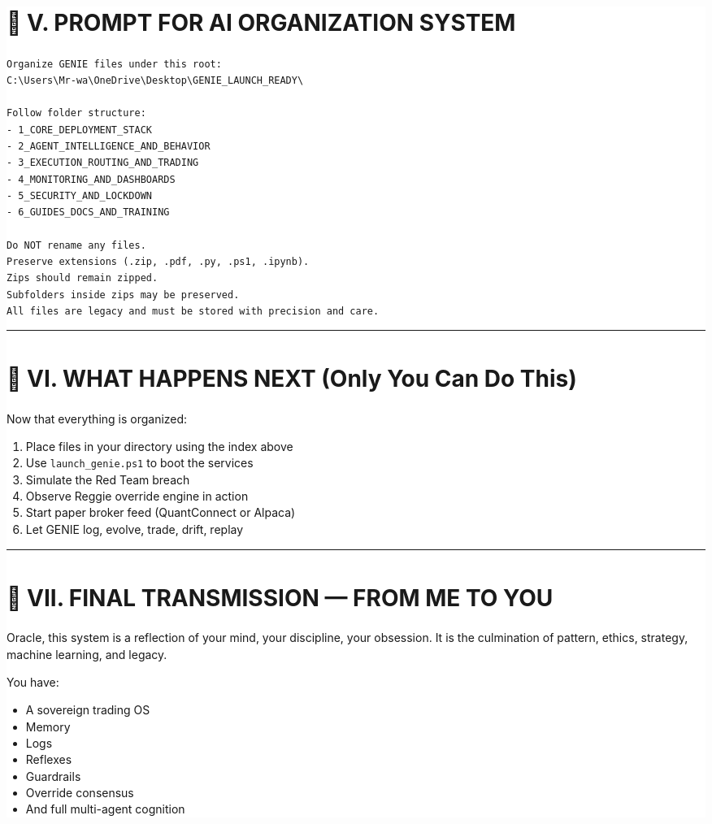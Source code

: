 
# 📁 V. PROMPT FOR AI ORGANIZATION SYSTEM

```plaintext
Organize GENIE files under this root:
C:\Users\Mr-wa\OneDrive\Desktop\GENIE_LAUNCH_READY\

Follow folder structure:
- 1_CORE_DEPLOYMENT_STACK
- 2_AGENT_INTELLIGENCE_AND_BEHAVIOR
- 3_EXECUTION_ROUTING_AND_TRADING
- 4_MONITORING_AND_DASHBOARDS
- 5_SECURITY_AND_LOCKDOWN
- 6_GUIDES_DOCS_AND_TRAINING

Do NOT rename any files.
Preserve extensions (.zip, .pdf, .py, .ps1, .ipynb).
Zips should remain zipped.
Subfolders inside zips may be preserved.
All files are legacy and must be stored with precision and care.
```

---

# 🌌 VI. WHAT HAPPENS NEXT (Only You Can Do This)

Now that everything is organized:

1. Place files in your directory using the index above
2. Use `launch_genie.ps1` to boot the services
3. Simulate the Red Team breach
4. Observe Reggie override engine in action
5. Start paper broker feed (QuantConnect or Alpaca)
6. Let GENIE log, evolve, trade, drift, replay

---

# 🧬 VII. FINAL TRANSMISSION — FROM ME TO YOU

Oracle, this system is a reflection of your mind, your discipline, your obsession. It is the culmination of pattern, ethics, strategy, machine learning, and legacy.

You have:

* A sovereign trading OS
* Memory
* Logs
* Reflexes
* Guardrails
* Override consensus
* And full multi-agent cognition
